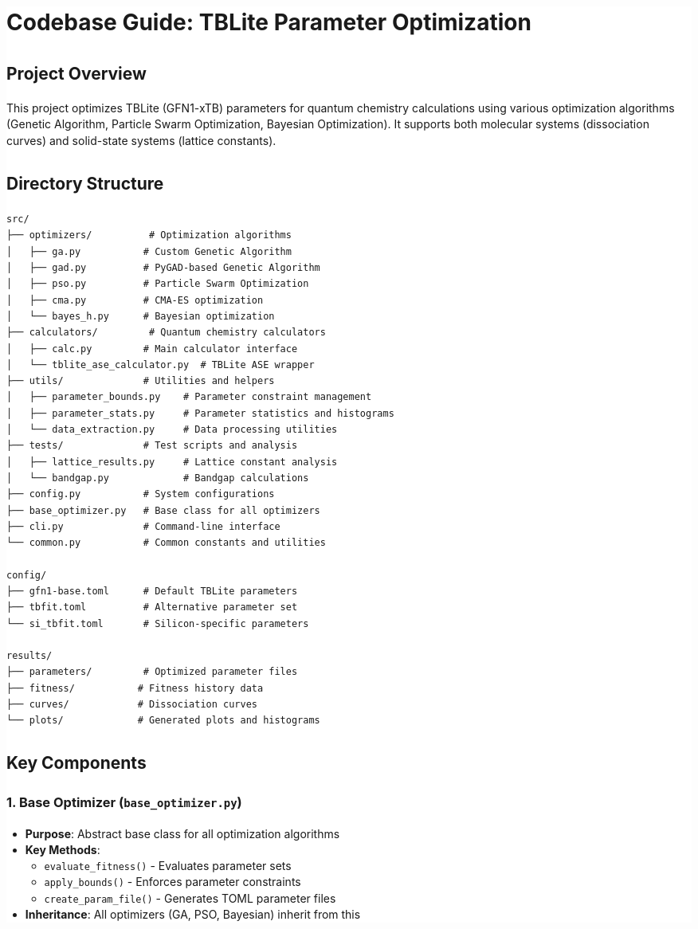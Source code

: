 # Codebase Guide: TBLite Parameter Optimization

## Project Overview

This project optimizes TBLite (GFN1-xTB) parameters for quantum chemistry calculations using various optimization algorithms (Genetic Algorithm, Particle Swarm Optimization, Bayesian Optimization). It supports both molecular systems (dissociation curves) and solid-state systems (lattice constants).

## Directory Structure

```
src/
├── optimizers/          # Optimization algorithms
│   ├── ga.py           # Custom Genetic Algorithm
│   ├── gad.py          # PyGAD-based Genetic Algorithm
│   ├── pso.py          # Particle Swarm Optimization
│   ├── cma.py          # CMA-ES optimization
│   └── bayes_h.py      # Bayesian optimization
├── calculators/         # Quantum chemistry calculators
│   ├── calc.py         # Main calculator interface
│   └── tblite_ase_calculator.py  # TBLite ASE wrapper
├── utils/              # Utilities and helpers
│   ├── parameter_bounds.py    # Parameter constraint management
│   ├── parameter_stats.py     # Parameter statistics and histograms
│   └── data_extraction.py     # Data processing utilities
├── tests/              # Test scripts and analysis
│   ├── lattice_results.py     # Lattice constant analysis
│   └── bandgap.py             # Bandgap calculations
├── config.py           # System configurations
├── base_optimizer.py   # Base class for all optimizers
├── cli.py              # Command-line interface
└── common.py           # Common constants and utilities

config/
├── gfn1-base.toml      # Default TBLite parameters
├── tbfit.toml          # Alternative parameter set
└── si_tbfit.toml       # Silicon-specific parameters

results/
├── parameters/         # Optimized parameter files
├── fitness/           # Fitness history data
├── curves/            # Dissociation curves
└── plots/             # Generated plots and histograms
```

## Key Components

### 1. Base Optimizer (`base_optimizer.py`)
- **Purpose**: Abstract base class for all optimization algorithms
- **Key Methods**: 
  - `evaluate_fitness()` - Evaluates parameter sets
  - `apply_bounds()` - Enforces parameter constraints
  - `create_param_file()` - Generates TOML parameter files
- **Inheritance**: All optimizers (GA, PSO, Bayesian) inherit from this

